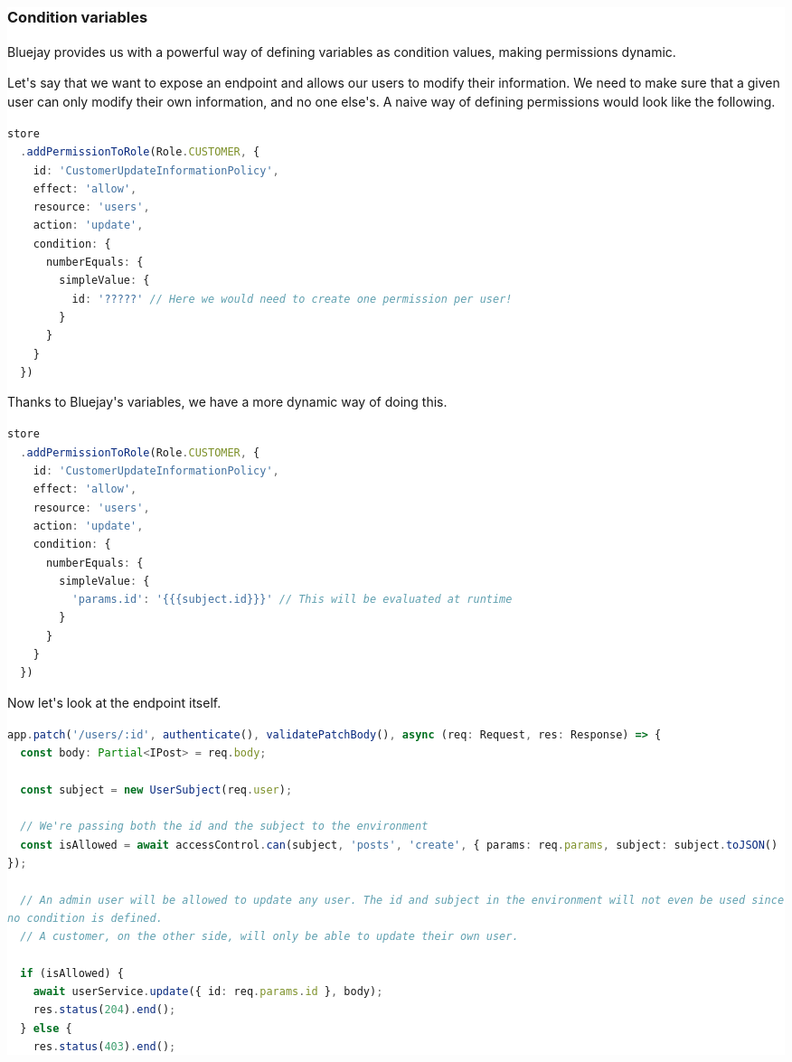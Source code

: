 ### Condition variables

Bluejay provides us with a powerful way of defining variables as condition values, making permissions dynamic.

Let's say that we want to expose an endpoint and allows our users to modify their information. We need to make sure that a given user can only modify their own information, and no one else's. A naive way of defining permissions would look like the following.

```typescript
store
  .addPermissionToRole(Role.CUSTOMER, {
    id: 'CustomerUpdateInformationPolicy',
    effect: 'allow',
    resource: 'users',
    action: 'update',
    condition: {
      numberEquals: {
        simpleValue: {
          id: '?????' // Here we would need to create one permission per user!
        }
      }
    }
  })
```

Thanks to Bluejay's variables, we have a more dynamic way of doing this.

```typescript
store
  .addPermissionToRole(Role.CUSTOMER, {
    id: 'CustomerUpdateInformationPolicy',
    effect: 'allow',
    resource: 'users',
    action: 'update',
    condition: {
      numberEquals: {
        simpleValue: {
          'params.id': '{{{subject.id}}}' // This will be evaluated at runtime
        }
      }
    }
  })
```

Now let's look at the endpoint itself.

```typescript
app.patch('/users/:id', authenticate(), validatePatchBody(), async (req: Request, res: Response) => {
  const body: Partial<IPost> = req.body;

  const subject = new UserSubject(req.user);

  // We're passing both the id and the subject to the environment
  const isAllowed = await accessControl.can(subject, 'posts', 'create', { params: req.params, subject: subject.toJSON() });

  // An admin user will be allowed to update any user. The id and subject in the environment will not even be used since no condition is defined.
  // A customer, on the other side, will only be able to update their own user.

  if (isAllowed) {
    await userService.update({ id: req.params.id }, body);
    res.status(204).end();
  } else {
    res.status(403).end();
```